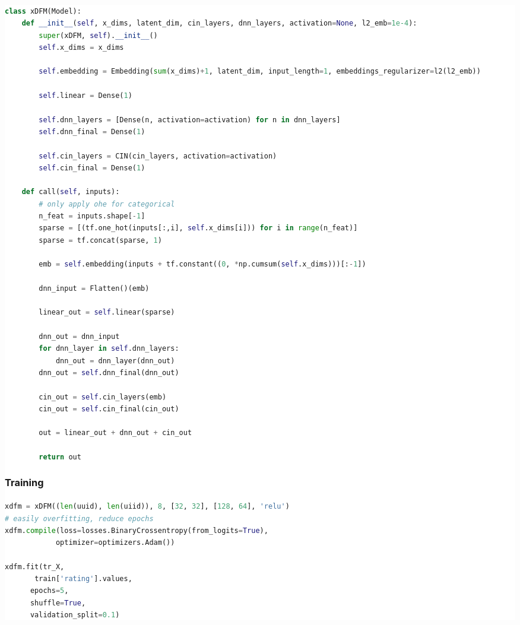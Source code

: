 ```python id="EyDkpVGMpxWH"
class xDFM(Model):
    def __init__(self, x_dims, latent_dim, cin_layers, dnn_layers, activation=None, l2_emb=1e-4):
        super(xDFM, self).__init__()
        self.x_dims = x_dims
        
        self.embedding = Embedding(sum(x_dims)+1, latent_dim, input_length=1, embeddings_regularizer=l2(l2_emb))
        
        self.linear = Dense(1)
        
        self.dnn_layers = [Dense(n, activation=activation) for n in dnn_layers]
        self.dnn_final = Dense(1)
        
        self.cin_layers = CIN(cin_layers, activation=activation)
        self.cin_final = Dense(1)
        
    def call(self, inputs):
        # only apply ohe for categorical
        n_feat = inputs.shape[-1]
        sparse = [(tf.one_hot(inputs[:,i], self.x_dims[i])) for i in range(n_feat)]
        sparse = tf.concat(sparse, 1)

        emb = self.embedding(inputs + tf.constant((0, *np.cumsum(self.x_dims)))[:-1])

        dnn_input = Flatten()(emb)

        linear_out = self.linear(sparse)
            
        dnn_out = dnn_input
        for dnn_layer in self.dnn_layers:
            dnn_out = dnn_layer(dnn_out)
        dnn_out = self.dnn_final(dnn_out)

        cin_out = self.cin_layers(emb)
        cin_out = self.cin_final(cin_out)

        out = linear_out + dnn_out + cin_out
        
        return out
```


### Training


```python id="-3BeDQ1Jp0NF"
xdfm = xDFM((len(uuid), len(uiid)), 8, [32, 32], [128, 64], 'relu')
# easily overfitting, reduce epochs
xdfm.compile(loss=losses.BinaryCrossentropy(from_logits=True), 
            optimizer=optimizers.Adam())

xdfm.fit(tr_X, 
       train['rating'].values,
      epochs=5,
      shuffle=True,
      validation_split=0.1)
```

